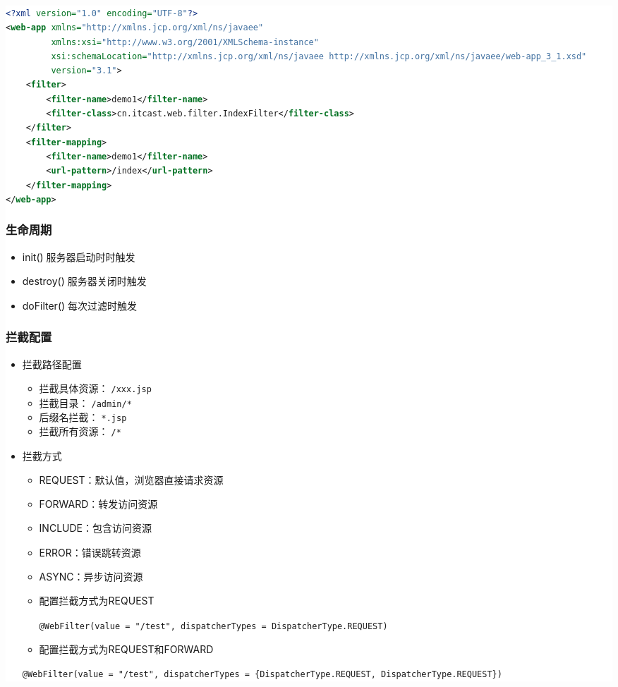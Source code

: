 ```xml
<?xml version="1.0" encoding="UTF-8"?>
<web-app xmlns="http://xmlns.jcp.org/xml/ns/javaee"
         xmlns:xsi="http://www.w3.org/2001/XMLSchema-instance"
         xsi:schemaLocation="http://xmlns.jcp.org/xml/ns/javaee http://xmlns.jcp.org/xml/ns/javaee/web-app_3_1.xsd"
         version="3.1">
    <filter>
        <filter-name>demo1</filter-name>
        <filter-class>cn.itcast.web.filter.IndexFilter</filter-class>
    </filter>
    <filter-mapping>
        <filter-name>demo1</filter-name>
        <url-pattern>/index</url-pattern>
    </filter-mapping>
</web-app>
```



### 生命周期

- init()  服务器启动时时触发
- destroy()  服务器关闭时触发

- doFilter()  每次过滤时触发



### 拦截配置

- 拦截路径配置

  - 拦截具体资源： `/xxx.jsp`
  - 拦截目录： `/admin/*`
  - 后缀名拦截： `*.jsp`
  - 拦截所有资源： `/*`

- 拦截方式

  - REQUEST：默认值，浏览器直接请求资源

  - FORWARD：转发访问资源

  - INCLUDE：包含访问资源

  - ERROR：错误跳转资源

  - ASYNC：异步访问资源

  - 配置拦截方式为REQUEST

    ```
    @WebFilter(value = "/test", dispatcherTypes = DispatcherType.REQUEST)
    ```

  - 配置拦截方式为REQUEST和FORWARD

  ```
  @WebFilter(value = "/test", dispatcherTypes = {DispatcherType.REQUEST, DispatcherType.REQUEST})
  ```
